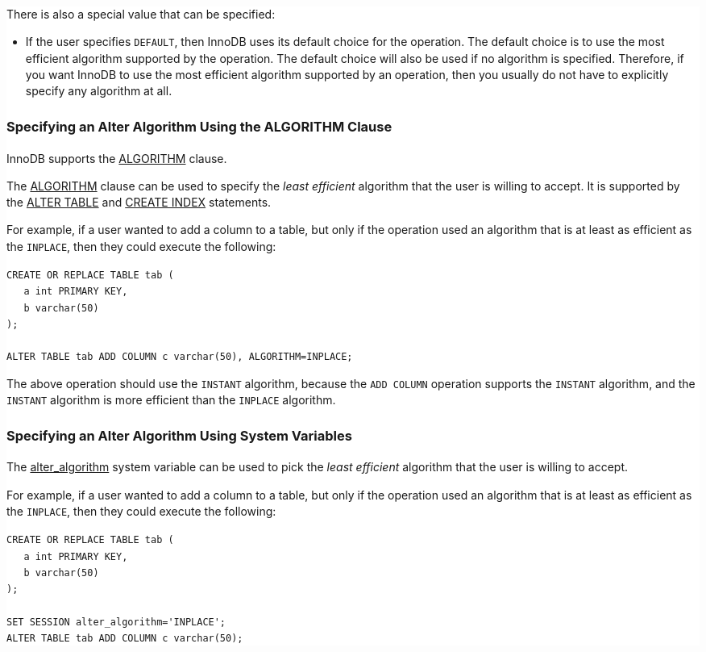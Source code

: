 
There is also a special value that can be specified:


* If the user specifies `DEFAULT`, then InnoDB uses its default choice for the operation. The default choice is to use the most efficient algorithm supported by the operation. The default choice will also be used if no algorithm is specified. Therefore, if you want InnoDB to use the most efficient algorithm supported by an operation, then you usually do not have to explicitly specify any algorithm at all.


### Specifying an Alter Algorithm Using the ALGORITHM Clause


InnoDB supports the [ALGORITHM](../../../sql-statements-and-structure/sql-statements/data-definition/alter/alter-tablespace.md#algorithm) clause.


The [ALGORITHM](../../../sql-statements-and-structure/sql-statements/data-definition/alter/alter-tablespace.md#algorithm) clause can be used to specify the *least efficient* algorithm that the user is willing to accept. It is supported by the [ALTER TABLE](../../../sql-statements-and-structure/sql-statements/data-definition/alter/alter-tablespace.md) and [CREATE INDEX](../../../sql-statements-and-structure/sql-statements/data-definition/create/create-index.md) statements.


For example, if a user wanted to add a column to a table, but only if the operation used an algorithm that is at least as efficient as the `INPLACE`, then they could execute the following:


```
CREATE OR REPLACE TABLE tab (
   a int PRIMARY KEY,
   b varchar(50)
);

ALTER TABLE tab ADD COLUMN c varchar(50), ALGORITHM=INPLACE;
```

The above operation should use the `INSTANT` algorithm, because the `ADD COLUMN` operation supports the `INSTANT` algorithm, and the `INSTANT` algorithm is more efficient than the `INPLACE` algorithm.


### Specifying an Alter Algorithm Using System Variables


The [alter_algorithm](../../../../server-usage/replication-cluster-multi-master/optimization-and-tuning/system-variables/server-system-variables.md#alter_algorithm) system variable can be used to pick the *least efficient* algorithm that the user is willing to accept.


For example, if a user wanted to add a column to a table, but only if the operation used an algorithm that is at least as efficient as the `INPLACE`, then they could execute the following:


```
CREATE OR REPLACE TABLE tab (
   a int PRIMARY KEY,
   b varchar(50)
);

SET SESSION alter_algorithm='INPLACE';
ALTER TABLE tab ADD COLUMN c varchar(50);
```
